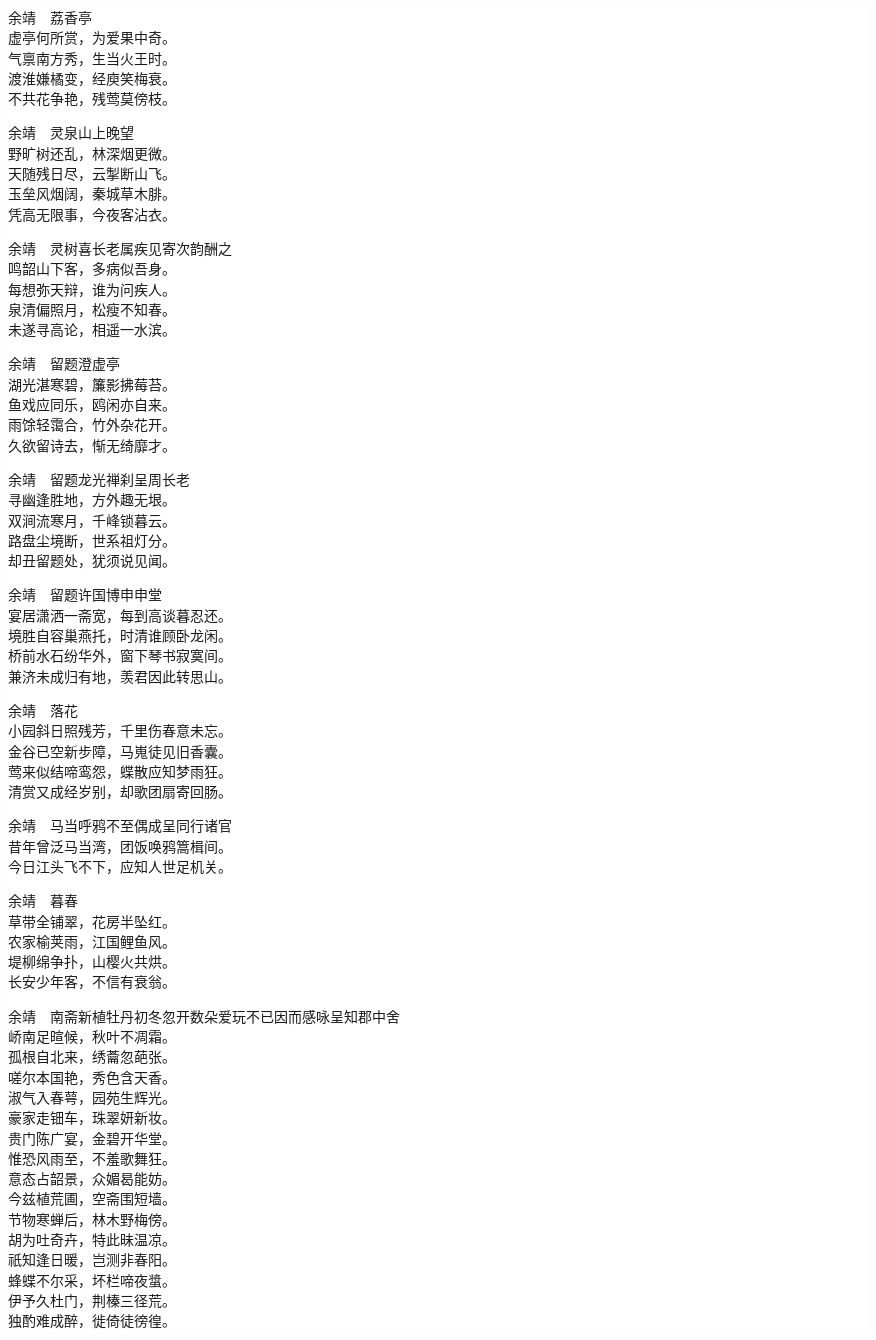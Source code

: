 余靖　荔香亭  
虚亭何所赏，为爱果中奇。  
气禀南方秀，生当火王时。  
渡淮嫌橘变，经庾笑梅衰。  
不共花争艳，残莺莫傍枝。  

余靖　灵泉山上晚望  
野旷树还乱，林深烟更微。  
天随残日尽，云掣断山飞。  
玉垒风烟阔，秦城草木腓。  
凭高无限事，今夜客沾衣。  

余靖　灵树喜长老属疾见寄次韵酬之  
鸣韶山下客，多病似吾身。  
每想弥天辩，谁为问疾人。  
泉清偏照月，松瘦不知春。  
未遂寻高论，相遥一水滨。  

余靖　留题澄虚亭  
湖光湛寒碧，簾影拂莓苔。  
鱼戏应同乐，鸥闲亦自来。  
雨馀轻霭合，竹外杂花开。  
久欲留诗去，惭无绮靡才。  

余靖　留题龙光禅刹呈周长老  
寻幽逢胜地，方外趣无垠。  
双涧流寒月，千峰锁暮云。  
路盘尘境断，世系祖灯分。  
却丑留题处，犹须说见闻。  

余靖　留题许国博申申堂  
宴居潇洒一斋宽，每到高谈暮忍还。  
境胜自容巢燕托，时清谁顾卧龙闲。  
桥前水石纷华外，窗下琴书寂寞间。  
兼济未成归有地，羡君因此转思山。  

余靖　落花  
小园斜日照残芳，千里伤春意未忘。  
金谷已空新步障，马嵬徒见旧香囊。  
莺来似结啼鸾怨，蝶散应知梦雨狂。  
清赏又成经岁别，却歌团扇寄回肠。  

余靖　马当呼鸦不至偶成呈同行诸官  
昔年曾泛马当湾，团饭唤鸦篙楫间。  
今日江头飞不下，应知人世足机关。  

余靖　暮春  
草带全铺翠，花房半坠红。  
农家榆荚雨，江国鲤鱼风。  
堤柳绵争扑，山樱火共烘。  
长安少年客，不信有衰翁。  

余靖　南斋新植牡丹初冬忽开数朵爱玩不已因而感咏呈知郡中舍  
峤南足暄候，秋叶不凋霜。  
孤根自北来，绣蘥忽葩张。  
嗟尔本国艳，秀色含天香。  
淑气入春萼，园苑生辉光。  
豪家走钿车，珠翠妍新妆。  
贵门陈广宴，金碧开华堂。  
惟恐风雨至，不羞歌舞狂。  
意态占韶景，众媚曷能妨。  
今兹植荒圃，空斋围短墙。  
节物寒蝉后，林木野梅傍。  
胡为吐奇卉，特此昧温凉。  
祇知逢日暖，岂测非春阳。  
蜂蝶不尔采，坏栏啼夜螀。  
伊予久杜门，荆榛三径荒。  
独酌难成醉，徙倚徒徬徨。  
